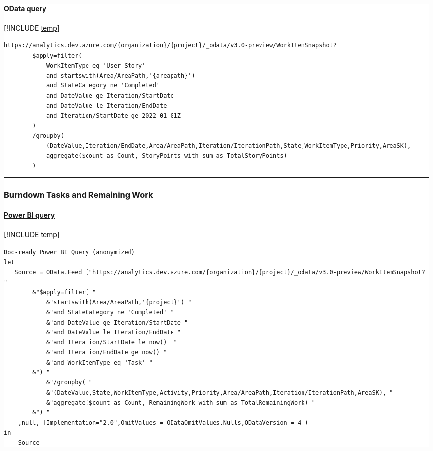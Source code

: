 #### [OData query](#tab/odata/)

[!INCLUDE [temp](includes/sample-odata-query.md)]

```
https://analytics.dev.azure.com/{organization}/{project}/_odata/v3.0-preview/WorkItemSnapshot? 
        $apply=filter(
            WorkItemType eq 'User Story'
            and startswith(Area/AreaPath,'{areapath}')
            and StateCategory ne 'Completed'
            and DateValue ge Iteration/StartDate
            and DateValue le Iteration/EndDate
            and Iteration/StartDate ge 2022-01-01Z
        )
        /groupby(
            (DateValue,Iteration/EndDate,Area/AreaPath,Iteration/IterationPath,State,WorkItemType,Priority,AreaSK),
            aggregate($count as Count, StoryPoints with sum as TotalStoryPoints)
        )
```

* * *

<a id="remaining-work"></a>

### Burndown Tasks and Remaining Work

#### [Power BI query](#tab/powerbi/)

[!INCLUDE [temp](includes/sample-powerbi-query.md)]

```
Doc-ready Power BI Query (anonymized)
let
   Source = OData.Feed ("https://analytics.dev.azure.com/{organization}/{project}/_odata/v3.0-preview/WorkItemSnapshot? "
        &"$apply=filter( "
            &"startswith(Area/AreaPath,'{project}') "
            &"and StateCategory ne 'Completed' "
            &"and DateValue ge Iteration/StartDate "
            &"and DateValue le Iteration/EndDate "
            &"and Iteration/StartDate le now()  "
            &"and Iteration/EndDate ge now() "
            &"and WorkItemType eq 'Task' "
        &") "
            &"/groupby( "
            &"(DateValue,State,WorkItemType,Activity,Priority,Area/AreaPath,Iteration/IterationPath,AreaSK), "
            &"aggregate($count as Count, RemainingWork with sum as TotalRemainingWork) "
        &") "
    ,null, [Implementation="2.0",OmitValues = ODataOmitValues.Nulls,ODataVersion = 4]) 
in
    Source
```
